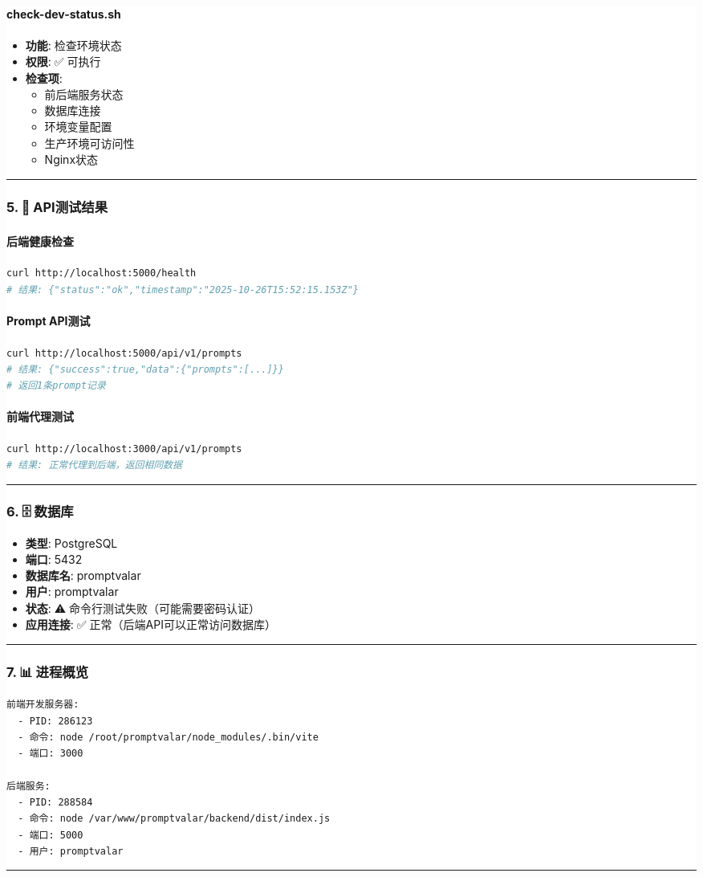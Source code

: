 #### check-dev-status.sh
- **功能**: 检查环境状态
- **权限**: ✅ 可执行
- **检查项**:
  - 前后端服务状态
  - 数据库连接
  - 环境变量配置
  - 生产环境可访问性
  - Nginx状态

---

### 5. 🔌 API测试结果

#### 后端健康检查
```bash
curl http://localhost:5000/health
# 结果: {"status":"ok","timestamp":"2025-10-26T15:52:15.153Z"}
```

#### Prompt API测试
```bash
curl http://localhost:5000/api/v1/prompts
# 结果: {"success":true,"data":{"prompts":[...]}}
# 返回1条prompt记录
```

#### 前端代理测试
```bash
curl http://localhost:3000/api/v1/prompts
# 结果: 正常代理到后端，返回相同数据
```

---

### 6. 🗄️ 数据库

- **类型**: PostgreSQL
- **端口**: 5432
- **数据库名**: promptvalar
- **用户**: promptvalar
- **状态**: ⚠️ 命令行测试失败（可能需要密码认证）
- **应用连接**: ✅ 正常（后端API可以正常访问数据库）

---

### 7. 📊 进程概览

```
前端开发服务器:
  - PID: 286123
  - 命令: node /root/promptvalar/node_modules/.bin/vite
  - 端口: 3000
  
后端服务:
  - PID: 288584
  - 命令: node /var/www/promptvalar/backend/dist/index.js
  - 端口: 5000
  - 用户: promptvalar
```

---